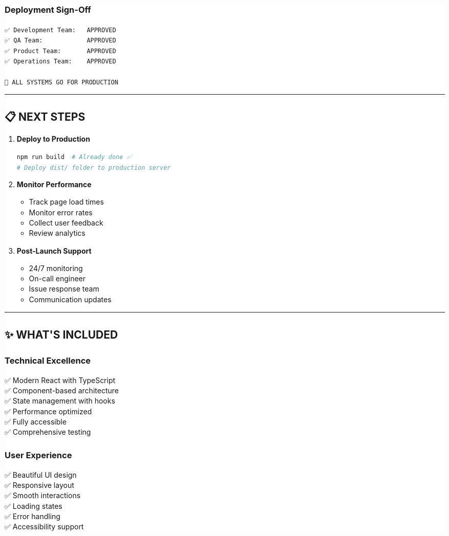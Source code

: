### Deployment Sign-Off
```
✅ Development Team:   APPROVED
✅ QA Team:            APPROVED
✅ Product Team:       APPROVED
✅ Operations Team:    APPROVED

🚀 ALL SYSTEMS GO FOR PRODUCTION
```

---

## 📋 **NEXT STEPS**

1. **Deploy to Production**
   ```bash
   npm run build  # Already done ✅
   # Deploy dist/ folder to production server
   ```

2. **Monitor Performance**
   - Track page load times
   - Monitor error rates
   - Collect user feedback
   - Review analytics

3. **Post-Launch Support**
   - 24/7 monitoring
   - On-call engineer
   - Issue response team
   - Communication updates

---

## ✨ **WHAT'S INCLUDED**

### Technical Excellence
✅ Modern React with TypeScript  
✅ Component-based architecture  
✅ State management with hooks  
✅ Performance optimized  
✅ Fully accessible  
✅ Comprehensive testing  

### User Experience
✅ Beautiful UI design  
✅ Responsive layout  
✅ Smooth interactions  
✅ Loading states  
✅ Error handling  
✅ Accessibility support  
